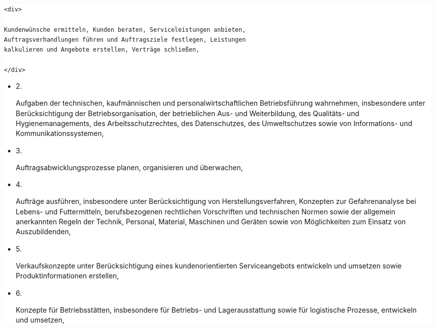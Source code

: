     <div>
    
    Kundenwünsche ermitteln, Kunden beraten, Serviceleistungen anbieten,
    Auftragsverhandlungen führen und Auftragsziele festlegen, Leistungen
    kalkulieren und Angebote erstellen, Verträge schließen,
    
    </div>

  - 2\.
    
    <div>
    
    Aufgaben der technischen, kaufmännischen und
    personalwirtschaftlichen Betriebsführung wahrnehmen, insbesondere
    unter Berücksichtigung der Betriebsorganisation, der betrieblichen
    Aus- und Weiterbildung, des Qualitäts- und Hygienemanagements, des
    Arbeitsschutzrechtes, des Datenschutzes, des Umweltschutzes sowie
    von Informations- und Kommunikationssystemen,
    
    </div>

  - 3\.
    
    <div>
    
    Auftragsabwicklungsprozesse planen, organisieren und überwachen,
    
    </div>

  - 4\.
    
    <div>
    
    Aufträge ausführen, insbesondere unter Berücksichtigung von
    Herstellungsverfahren, Konzepten zur Gefahrenanalyse bei Lebens- und
    Futtermitteln, berufsbezogenen rechtlichen Vorschriften und
    technischen Normen sowie der allgemein anerkannten Regeln der
    Technik, Personal, Material, Maschinen und Geräten sowie von
    Möglichkeiten zum Einsatz von Auszubildenden,
    
    </div>

  - 5\.
    
    <div>
    
    Verkaufskonzepte unter Berücksichtigung eines kundenorientierten
    Serviceangebots entwickeln und umsetzen sowie Produktinformationen
    erstellen,
    
    </div>

  - 6\.
    
    <div>
    
    Konzepte für Betriebsstätten, insbesondere für Betriebs- und
    Lagerausstattung sowie für logistische Prozesse, entwickeln und
    umsetzen,
    
    </div>
